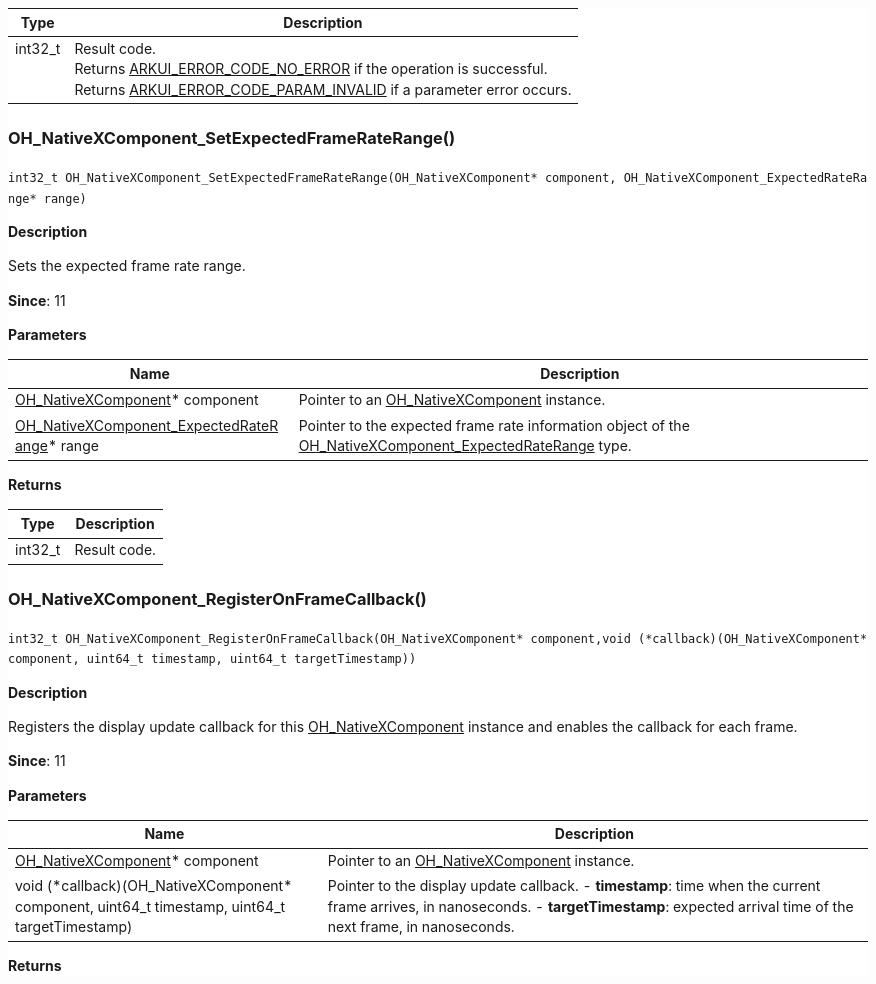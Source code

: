 | Type| Description|
| -- | -- |
| int32_t | Result code.<br>Returns [ARKUI_ERROR_CODE_NO_ERROR](capi-native-type-h.md#arkui_errorcode) if the operation is successful.<br>Returns [ARKUI_ERROR_CODE_PARAM_INVALID](capi-native-type-h.md#arkui_errorcode) if a parameter error occurs.|

### OH_NativeXComponent_SetExpectedFrameRateRange()

```
int32_t OH_NativeXComponent_SetExpectedFrameRateRange(OH_NativeXComponent* component, OH_NativeXComponent_ExpectedRateRange* range)
```

**Description**


Sets the expected frame rate range.

**Since**: 11


**Parameters**

| Name| Description|
| -- | -- |
| [OH_NativeXComponent](capi-oh-nativexcomponent-native-xcomponent-oh-nativexcomponent.md)* component | Pointer to an [OH_NativeXComponent](capi-oh-nativexcomponent-native-xcomponent-oh-nativexcomponent.md) instance.|
| [OH_NativeXComponent_ExpectedRateRange](capi-oh-nativexcomponent-native-xcomponent-oh-nativexcomponent-expectedraterange.md)* range | Pointer to the expected frame rate information object of the [OH_NativeXComponent_ExpectedRateRange](capi-oh-nativexcomponent-native-xcomponent-oh-nativexcomponent-expectedraterange.md) type.|

**Returns**

| Type| Description|
| -- | -- |
| int32_t | Result code.|

### OH_NativeXComponent_RegisterOnFrameCallback()

```
int32_t OH_NativeXComponent_RegisterOnFrameCallback(OH_NativeXComponent* component,void (*callback)(OH_NativeXComponent* component, uint64_t timestamp, uint64_t targetTimestamp))
```

**Description**


Registers the display update callback for this [OH_NativeXComponent](capi-oh-nativexcomponent-native-xcomponent-oh-nativexcomponent.md) instance and enables the callback for each frame.

**Since**: 11


**Parameters**

| Name| Description|
| -- | -- |
| [OH_NativeXComponent](capi-oh-nativexcomponent-native-xcomponent-oh-nativexcomponent.md)* component | Pointer to an [OH_NativeXComponent](capi-oh-nativexcomponent-native-xcomponent-oh-nativexcomponent.md) instance.|
| void (\*callback)(OH_NativeXComponent* component, uint64_t timestamp, uint64_t targetTimestamp) | Pointer to the display update callback. - **timestamp**: time when the current frame arrives, in nanoseconds. - **targetTimestamp**: expected arrival time of the next frame, in nanoseconds.|

**Returns**
